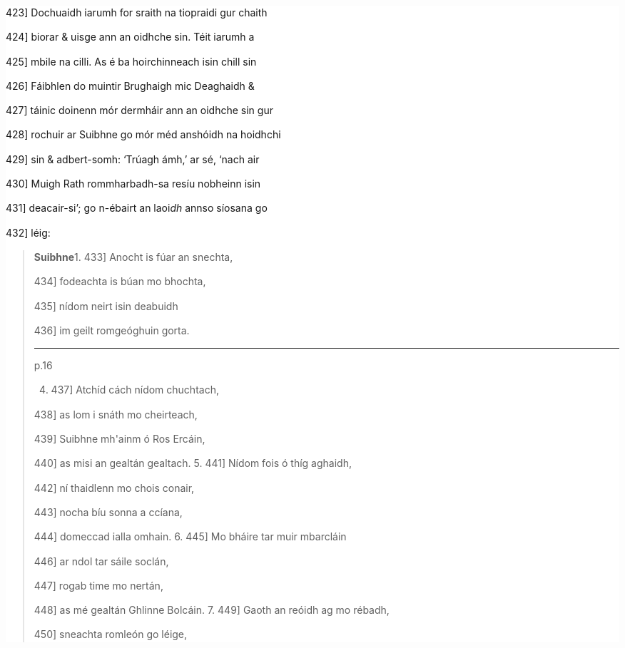 423] 
Dochuaidh iarumh for sraith na tiopraidi gur chaith
  
424] 
 biorar & uisge ann an oidhche sin. Téit iarumh a
  
425] 
 mbile na cilli. As é ba hoirchinneach isin chill sin
  
426] 
 Fáibhlen do muintir Brughaigh mic Deaghaidh &
  
427] 
 táinic doinenn mór dermháir ann an oidhche sin gur
  
428] 
 rochuir ar Suibhne go mór méd anshóidh na hoidhchi
  
429] 
 sin & adbert-somh: ‘Trúagh ámh,’ ar sé, ‘nach air
  
430] 
Muigh Rath rommharbadh-sa resíu nobheinn isin
  
431] deacair-si’; go n-ébairt an laoi*dh* annso síosana go
  
432] 
léig:



> **Suibhne**1. 433] Anocht is fúar an snechta,
>   
> 434] fodeachta is búan mo bhochta,
>   
> 435] nídom neirt isin
>  deabuidh
>   
> 436] im geilt romgeóghuin gorta.
> 
> 
> ---
> 
> p.16
> 
> 4. 437] Atchíd cách nídom chuchtach,
>   
> 438] as lom i snáth mo cheirteach,
>   
> 439] Suibhne mh'ainm ó Ros Ercáin,
>   
> 440] as misi an gealtán gealtach.
> 5. 441] Nídom fois ó thíg aghaidh,
>   
> 442] ní thaidlenn mo chois conair,
>   
> 443] nocha bíu sonna a ccíana,
>   
> 444] domeccad ialla omhain.
> 6. 445] Mo bháire tar muir mbarcláin
>   
> 446] ar ndol tar sáile soclán,
>   
> 447] rogab time mo nertán,
>   
> 448] as mé gealtán Ghlinne Bolcáin.
> 7. 449] Gaoth an reóidh ag mo rébadh,
>   
> 450] sneachta romleón go léige,